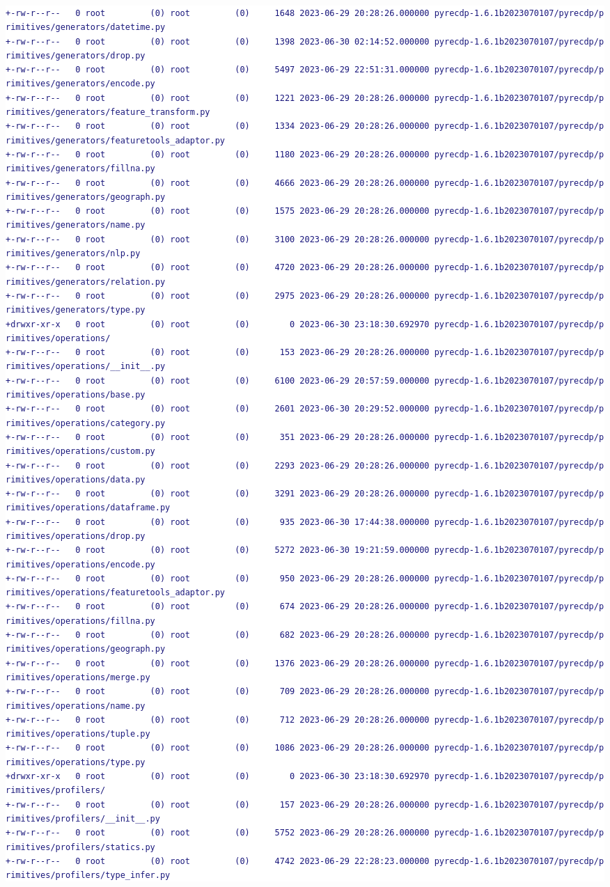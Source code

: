 ```diff
+-rw-r--r--   0 root         (0) root         (0)     1648 2023-06-29 20:28:26.000000 pyrecdp-1.6.1b2023070107/pyrecdp/primitives/generators/datetime.py
+-rw-r--r--   0 root         (0) root         (0)     1398 2023-06-30 02:14:52.000000 pyrecdp-1.6.1b2023070107/pyrecdp/primitives/generators/drop.py
+-rw-r--r--   0 root         (0) root         (0)     5497 2023-06-29 22:51:31.000000 pyrecdp-1.6.1b2023070107/pyrecdp/primitives/generators/encode.py
+-rw-r--r--   0 root         (0) root         (0)     1221 2023-06-29 20:28:26.000000 pyrecdp-1.6.1b2023070107/pyrecdp/primitives/generators/feature_transform.py
+-rw-r--r--   0 root         (0) root         (0)     1334 2023-06-29 20:28:26.000000 pyrecdp-1.6.1b2023070107/pyrecdp/primitives/generators/featuretools_adaptor.py
+-rw-r--r--   0 root         (0) root         (0)     1180 2023-06-29 20:28:26.000000 pyrecdp-1.6.1b2023070107/pyrecdp/primitives/generators/fillna.py
+-rw-r--r--   0 root         (0) root         (0)     4666 2023-06-29 20:28:26.000000 pyrecdp-1.6.1b2023070107/pyrecdp/primitives/generators/geograph.py
+-rw-r--r--   0 root         (0) root         (0)     1575 2023-06-29 20:28:26.000000 pyrecdp-1.6.1b2023070107/pyrecdp/primitives/generators/name.py
+-rw-r--r--   0 root         (0) root         (0)     3100 2023-06-29 20:28:26.000000 pyrecdp-1.6.1b2023070107/pyrecdp/primitives/generators/nlp.py
+-rw-r--r--   0 root         (0) root         (0)     4720 2023-06-29 20:28:26.000000 pyrecdp-1.6.1b2023070107/pyrecdp/primitives/generators/relation.py
+-rw-r--r--   0 root         (0) root         (0)     2975 2023-06-29 20:28:26.000000 pyrecdp-1.6.1b2023070107/pyrecdp/primitives/generators/type.py
+drwxr-xr-x   0 root         (0) root         (0)        0 2023-06-30 23:18:30.692970 pyrecdp-1.6.1b2023070107/pyrecdp/primitives/operations/
+-rw-r--r--   0 root         (0) root         (0)      153 2023-06-29 20:28:26.000000 pyrecdp-1.6.1b2023070107/pyrecdp/primitives/operations/__init__.py
+-rw-r--r--   0 root         (0) root         (0)     6100 2023-06-29 20:57:59.000000 pyrecdp-1.6.1b2023070107/pyrecdp/primitives/operations/base.py
+-rw-r--r--   0 root         (0) root         (0)     2601 2023-06-30 20:29:52.000000 pyrecdp-1.6.1b2023070107/pyrecdp/primitives/operations/category.py
+-rw-r--r--   0 root         (0) root         (0)      351 2023-06-29 20:28:26.000000 pyrecdp-1.6.1b2023070107/pyrecdp/primitives/operations/custom.py
+-rw-r--r--   0 root         (0) root         (0)     2293 2023-06-29 20:28:26.000000 pyrecdp-1.6.1b2023070107/pyrecdp/primitives/operations/data.py
+-rw-r--r--   0 root         (0) root         (0)     3291 2023-06-29 20:28:26.000000 pyrecdp-1.6.1b2023070107/pyrecdp/primitives/operations/dataframe.py
+-rw-r--r--   0 root         (0) root         (0)      935 2023-06-30 17:44:38.000000 pyrecdp-1.6.1b2023070107/pyrecdp/primitives/operations/drop.py
+-rw-r--r--   0 root         (0) root         (0)     5272 2023-06-30 19:21:59.000000 pyrecdp-1.6.1b2023070107/pyrecdp/primitives/operations/encode.py
+-rw-r--r--   0 root         (0) root         (0)      950 2023-06-29 20:28:26.000000 pyrecdp-1.6.1b2023070107/pyrecdp/primitives/operations/featuretools_adaptor.py
+-rw-r--r--   0 root         (0) root         (0)      674 2023-06-29 20:28:26.000000 pyrecdp-1.6.1b2023070107/pyrecdp/primitives/operations/fillna.py
+-rw-r--r--   0 root         (0) root         (0)      682 2023-06-29 20:28:26.000000 pyrecdp-1.6.1b2023070107/pyrecdp/primitives/operations/geograph.py
+-rw-r--r--   0 root         (0) root         (0)     1376 2023-06-29 20:28:26.000000 pyrecdp-1.6.1b2023070107/pyrecdp/primitives/operations/merge.py
+-rw-r--r--   0 root         (0) root         (0)      709 2023-06-29 20:28:26.000000 pyrecdp-1.6.1b2023070107/pyrecdp/primitives/operations/name.py
+-rw-r--r--   0 root         (0) root         (0)      712 2023-06-29 20:28:26.000000 pyrecdp-1.6.1b2023070107/pyrecdp/primitives/operations/tuple.py
+-rw-r--r--   0 root         (0) root         (0)     1086 2023-06-29 20:28:26.000000 pyrecdp-1.6.1b2023070107/pyrecdp/primitives/operations/type.py
+drwxr-xr-x   0 root         (0) root         (0)        0 2023-06-30 23:18:30.692970 pyrecdp-1.6.1b2023070107/pyrecdp/primitives/profilers/
+-rw-r--r--   0 root         (0) root         (0)      157 2023-06-29 20:28:26.000000 pyrecdp-1.6.1b2023070107/pyrecdp/primitives/profilers/__init__.py
+-rw-r--r--   0 root         (0) root         (0)     5752 2023-06-29 20:28:26.000000 pyrecdp-1.6.1b2023070107/pyrecdp/primitives/profilers/statics.py
+-rw-r--r--   0 root         (0) root         (0)     4742 2023-06-29 22:28:23.000000 pyrecdp-1.6.1b2023070107/pyrecdp/primitives/profilers/type_infer.py
```